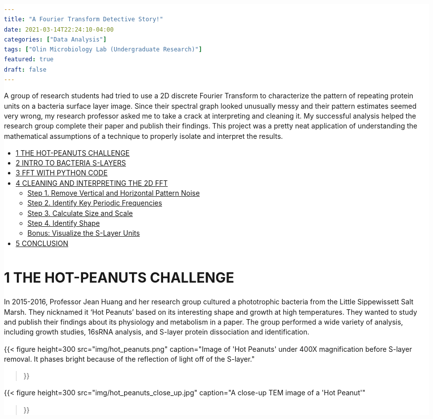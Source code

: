 ```yaml
---
title: "A Fourier Transform Detective Story!"
date: 2021-03-14T22:24:10-04:00
categories: ["Data Analysis"]
tags: ["Olin Microbiology Lab (Undergraduate Research)"]
featured: true
draft: false
---
```


A group of research students had tried to use a 2D discrete Fourier Transform to characterize the pattern of repeating protein units on a bacteria surface layer image. Since their spectral graph looked unusually messy and their pattern estimates seemed very wrong, my research professor asked me to take a crack at interpreting and cleaning it. My successful analysis helped the research group complete their paper and publish their findings. This project was a pretty neat application of understanding the mathematical assumptions of a technique to properly isolate and interpret the results.



- [1 THE HOT-PEANUTS CHALLENGE](#1-the-hot-peanuts-challenge)
- [2 INTRO TO BACTERIA S-LAYERS](#2-intro-to-bacteria-s-layers)
- [3 FFT WITH PYTHON CODE](#3-fft-with-python-code)
- [4 CLEANING AND INTERPRETING THE 2D FFT](#4-cleaning-and-interpreting-the-2d-fft)
  - [Step 1. Remove Vertical and Horizontal Pattern Noise](#step-1-remove-vertical-and-horizontal-pattern-noise)
  - [Step 2. Identify Key Periodic Frequencies](#step-2-identify-key-periodic-frequencies)
  - [Step 3. Calculate Size and Scale](#step-3-calculate-size-and-scale)
  - [Step 4. Identify Shape](#step-4-identify-shape)
  - [Bonus: Visualize the S-Layer Units](#bonus-visualize-the-s-layer-units)
- [5 CONCLUSION](#5-conclusion)

# 1 THE HOT-PEANUTS CHALLENGE

In 2015-2016, Professor Jean Huang and her research group cultured a phototrophic bacteria from the Little Sippewissett Salt Marsh. They nicknamed it ‘Hot Peanuts’ based on its interesting shape and growth at high temperatures. They wanted to study and publish their findings about its physiology and metabolism in a paper. The group performed a wide variety of analysis, including growth studies, 16sRNA analysis, and S-layer protein dissociation and identification.

{{< figure 
height=300
src="img/hot_peanuts.png"
caption="Image of 'Hot Peanuts' under 400X magnification before S-layer removal. It phases bright because of the reflection of light off of the S-layer."
>}}

{{< figure 
height=300
src="img/hot_peanuts_close_up.jpg" 
caption="A close-up TEM image of a 'Hot Peanut'"
>}}
